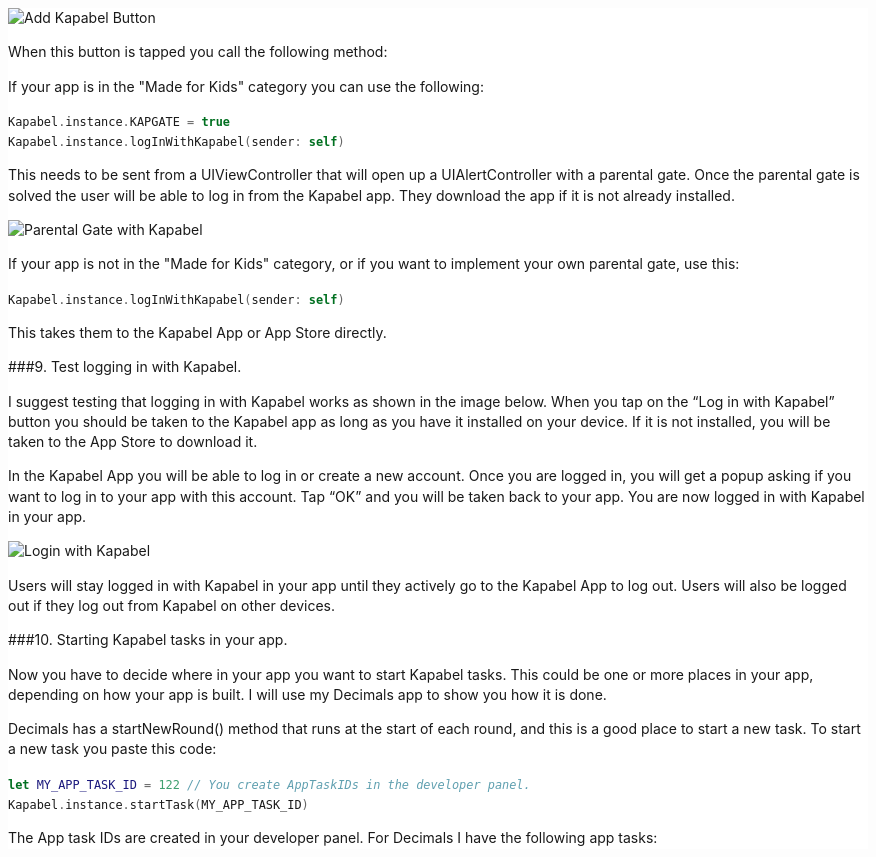 ![Add Kapabel Button](http://kapabel.io/gitimg/7-add-Kapabel-button-2.png)

When this button is tapped you call the following method:

If your app is in the "Made for Kids" category you can use the following:
```swift
Kapabel.instance.KAPGATE = true
Kapabel.instance.logInWithKapabel(sender: self)
```

This needs to be sent from a UIViewController that will open up a UIAlertController with a parental gate. Once the parental gate is solved the user will be able to log in from the Kapabel app. They download the app if it is not already installed.

![Parental Gate with Kapabel](http://kapabel.io/gitimg/apple-parental-gate.jpg)


If your app is not in the "Made for Kids" category, or if you want to implement your own parental gate, use this:


```swift
Kapabel.instance.logInWithKapabel(sender: self)
```

This takes them to the Kapabel App or App Store directly.

###9. Test logging in with Kapabel.

I suggest testing that logging in with Kapabel works as shown in the image below. When you tap on the “Log in with Kapabel” button you should be taken to the Kapabel app as long as you have it installed on your device. If it is not installed, you will be taken to the App Store to download it.

In the Kapabel App you will be able to log in or create a new account. Once you are logged in, you will get a popup asking if you want to log in to your app with this account. Tap “OK” and you will be taken back to your app. You are now logged in with Kapabel in your app.

![Login with Kapabel](http://kapabel.io/gitimg/8-login-with-kapabel-2.jpg)

Users will stay logged in with Kapabel in your app until they actively go to the Kapabel App to log out. Users will also be logged out if they log out from Kapabel on other devices.


###10. Starting Kapabel tasks in your app.



Now you have to decide where in your app you want to start Kapabel tasks. This could be one or more places in your app, depending on how your app is built. I will use my Decimals app to show you how it is done.

Decimals has a startNewRound() method that runs at the start of each round, and this is a good place to start a new task. To start a new task you paste this code:

```swift
let MY_APP_TASK_ID = 122 // You create AppTaskIDs in the developer panel.
Kapabel.instance.startTask(MY_APP_TASK_ID)
```

The App task IDs are created in your developer panel. For Decimals I have the following app tasks:
